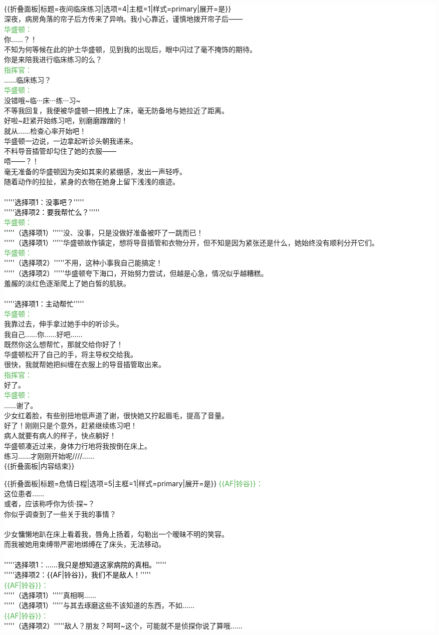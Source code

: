 {{折叠面板|标题=夜间临床练习|选项=4|主框=1|样式=primary|展开=是}}
<br>
深夜，病房角落的帘子后方传来了异响。我小心靠近，谨慎地拨开帘子后——<br>
<span style="color:#4eb24e;">华盛顿：</span><br>
你……？！<br>
不知为何等候在此的护士华盛顿，见到我的出现后，眼中闪过了毫不掩饰的期待。<br>
你是来陪我进行临床练习的么？<br>
<span style="color:#4eb24e;" class="shikikanname">指挥官：</span><br>
……临床练习？<br>
<span style="color:#4eb24e;">华盛顿：</span><br>
没错哦~临···床···练···习~<br>
不等我回复，我便被华盛顿一把拽上了床，毫无防备地与她拉近了距离。<br>
好啦~赶紧开始练习吧，别磨磨蹭蹭的！<br>
就从……检查心率开始吧！<br>
华盛顿一边说，一边拿起听诊头朝我递来。<br>
不料导音插管却勾住了她的衣服——<br>
唔——？！<br>
毫无准备的华盛顿因为突如其来的紧绷感，发出一声轻呼。<br>
随着动作的拉扯，紧身的衣物在她身上留下浅浅的痕迹。<br>
<br>
'''''<span style="color:black;">选择项1：没事吧？</span>'''''<br>
'''''<span style="color:black;">选择项2：要我帮忙么？</span>'''''<br>
<span style="color:#4eb24e;">华盛顿：</span><br>
'''''<span style="color:black;">（选择项1）</span>'''''没、没事，只是没做好准备被吓了一跳而已！<br>
'''''<span style="color:black;">（选择项1）</span>'''''华盛顿故作镇定，想将导音插管和衣物分开，但不知是因为紧张还是什么，她始终没有顺利分开它们。<br>
<span style="color:#4eb24e;">华盛顿：</span><br>
'''''<span style="color:black;">（选择项2）</span>'''''不用，这种小事我自己能搞定！<br>
'''''<span style="color:black;">（选择项2）</span>'''''华盛顿夸下海口，开始努力尝试，但越是心急，情况似乎越糟糕。<br>
羞赧的淡红色逐渐爬上了她白皙的肌肤。<br>
<br>
'''''<span style="color:black;">选择项1：主动帮忙</span>'''''<br>
<span style="color:#4eb24e;">华盛顿：</span><br>
我靠过去，伸手拿过她手中的听诊头。<br>
我自己……你……好吧……<br>
既然你这么想帮忙，那就交给你好了！<br>
华盛顿松开了自己的手，将主导权交给我。<br>
很快，我就帮她把纠缠在衣服上的导音插管取出来。<br>
<span style="color:#4eb24e;" class="shikikanname">指挥官：</span><br>
好了。<br>
<span style="color:#4eb24e;">华盛顿：</span><br>
……谢了。<br>
少女红着脸，有些别扭地低声道了谢，很快她又拧起眉毛，提高了音量。<br>
好了！刚刚只是个意外，赶紧继续练习吧！<br>
病人就要有病人的样子，快点躺好！<br>
华盛顿凑近过来，身体力行地将我按倒在床上。<br>
练习……才刚刚开始呢////……<br>
{{折叠面板|内容结束}}

{{折叠面板|标题=危情日程|选项=5|主框=1|样式=primary|展开=是}}
<span style="color:#4eb24e;">{{AF|铃谷}}：</span><br>
这位患者……<br>
或者，应该称呼你为侦·探~？<br>
你似乎调查到了一些关于我的事情？<br>
<br>
少女慵懒地趴在床上看着我，唇角上扬着，勾勒出一个暧昧不明的笑容。<br>
而我被她用束缚带严密地绑缚在了床头，无法移动。<br>
<br>
'''''<span style="color:black;">选择项1：……我只是想知道这家病院的真相。</span>'''''<br>
'''''<span style="color:black;">选择项2：{{AF|铃谷}}，我们不是敌人！</span>'''''<br>
<span style="color:#4eb24e;">{{AF|铃谷}}：</span><br>
'''''<span style="color:black;">（选择项1）</span>'''''真相啊……<br>
'''''<span style="color:black;">（选择项1）</span>'''''与其去琢磨这些不该知道的东西，不如……<br>
<span style="color:#4eb24e;">{{AF|铃谷}}：</span><br>
'''''<span style="color:black;">（选择项2）</span>'''''敌人？朋友？呵呵~这个，可能就不是侦探你说了算哦……<br>